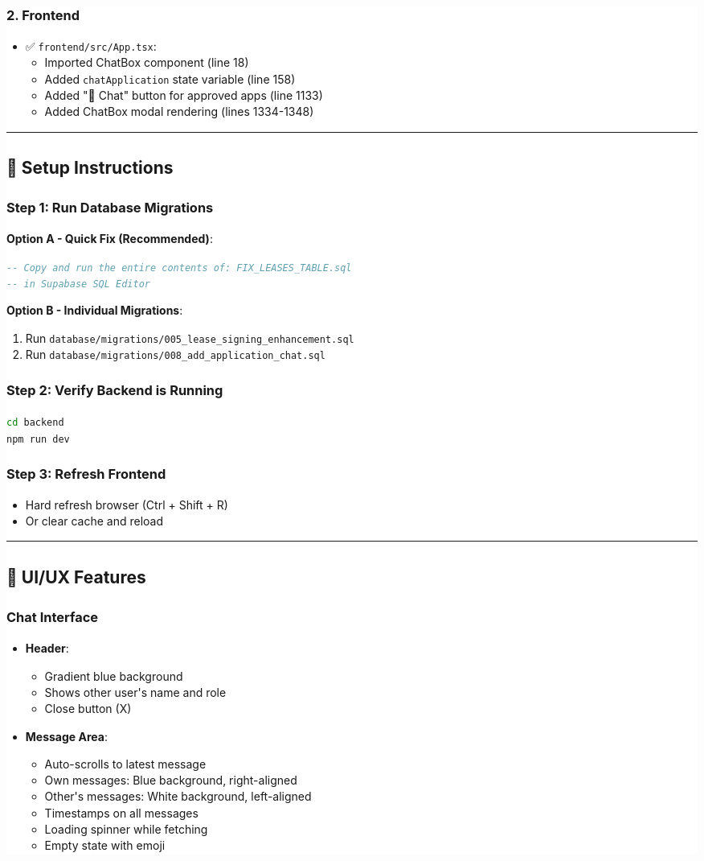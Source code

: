 ### 2. Frontend
- ✅ `frontend/src/App.tsx`:
  - Imported ChatBox component (line 18)
  - Added `chatApplication` state variable (line 158)
  - Added "💬 Chat" button for approved apps (line 1133)
  - Added ChatBox modal rendering (lines 1334-1348)

---

## 🚀 Setup Instructions

### Step 1: Run Database Migrations

**Option A - Quick Fix (Recommended)**:
```sql
-- Copy and run the entire contents of: FIX_LEASES_TABLE.sql
-- in Supabase SQL Editor
```

**Option B - Individual Migrations**:
1. Run `database/migrations/005_lease_signing_enhancement.sql`
2. Run `database/migrations/008_add_application_chat.sql`

### Step 2: Verify Backend is Running
```bash
cd backend
npm run dev
```

### Step 3: Refresh Frontend
- Hard refresh browser (Ctrl + Shift + R)
- Or clear cache and reload

---

## 🎨 UI/UX Features

### Chat Interface
- **Header**: 
  - Gradient blue background
  - Shows other user's name and role
  - Close button (X)

- **Message Area**:
  - Auto-scrolls to latest message
  - Own messages: Blue background, right-aligned
  - Other's messages: White background, left-aligned
  - Timestamps on all messages
  - Loading spinner while fetching
  - Empty state with emoji
